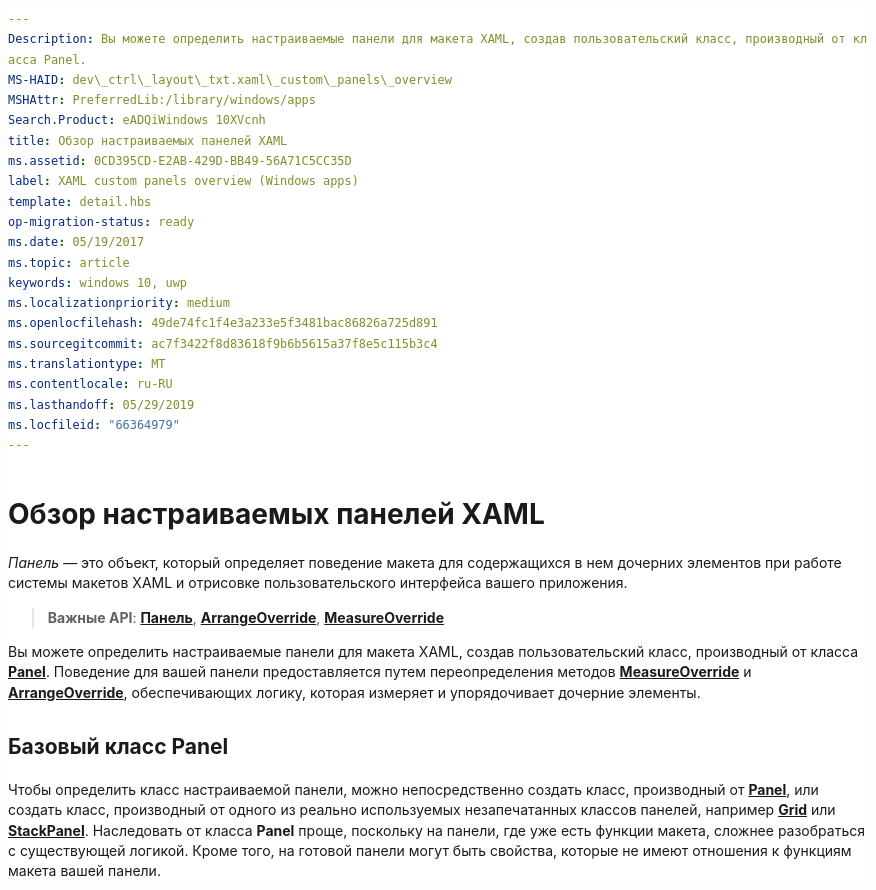 ```yaml
---
Description: Вы можете определить настраиваемые панели для макета XAML, создав пользовательский класс, производный от класса Panel.
MS-HAID: dev\_ctrl\_layout\_txt.xaml\_custom\_panels\_overview
MSHAttr: PreferredLib:/library/windows/apps
Search.Product: eADQiWindows 10XVcnh
title: Обзор настраиваемых панелей XAML
ms.assetid: 0CD395CD-E2AB-429D-BB49-56A71C5CC35D
label: XAML custom panels overview (Windows apps)
template: detail.hbs
op-migration-status: ready
ms.date: 05/19/2017
ms.topic: article
keywords: windows 10, uwp
ms.localizationpriority: medium
ms.openlocfilehash: 49de74fc1f4e3a233e5f3481bac86826a725d891
ms.sourcegitcommit: ac7f3422f8d83618f9b6b5615a37f8e5c115b3c4
ms.translationtype: MT
ms.contentlocale: ru-RU
ms.lasthandoff: 05/29/2019
ms.locfileid: "66364979"
---
```

# <a name="xaml-custom-panels-overview"></a>Обзор настраиваемых панелей XAML

 

*Панель* — это объект, который определяет поведение макета для содержащихся в нем дочерних элементов при работе системы макетов XAML и отрисовке пользовательского интерфейса вашего приложения. 


> **Важные API**: [**Панель**](https://docs.microsoft.com/uwp/api/Windows.UI.Xaml.Controls.Panel), [ **ArrangeOverride**](https://docs.microsoft.com/uwp/api/windows.ui.xaml.frameworkelement.arrangeoverride), [ **MeasureOverride**](https://docs.microsoft.com/uwp/api/windows.ui.xaml.frameworkelement.measureoverride)

Вы можете определить настраиваемые панели для макета XAML, создав пользовательский класс, производный от класса [**Panel**](https://docs.microsoft.com/uwp/api/Windows.UI.Xaml.Controls.Panel). Поведение для вашей панели предоставляется путем переопределения методов [**MeasureOverride**](https://docs.microsoft.com/uwp/api/windows.ui.xaml.frameworkelement.measureoverride) и [**ArrangeOverride**](https://docs.microsoft.com/uwp/api/windows.ui.xaml.frameworkelement.arrangeoverride), обеспечивающих логику, которая измеряет и упорядочивает дочерние элементы.

## <a name="the-panel-base-class"></a>Базовый класс **Panel**


Чтобы определить класс настраиваемой панели, можно непосредственно создать класс, производный от [**Panel**](https://docs.microsoft.com/uwp/api/Windows.UI.Xaml.Controls.Panel), или создать класс, производный от одного из реально используемых незапечатанных классов панелей, например [**Grid**](https://docs.microsoft.com/uwp/api/Windows.UI.Xaml.Controls.Grid) или [**StackPanel**](https://docs.microsoft.com/uwp/api/Windows.UI.Xaml.Controls.StackPanel). Наследовать от класса **Panel** проще, поскольку на панели, где уже есть функции макета, сложнее разобраться с существующей логикой. Кроме того, на готовой панели могут быть свойства, которые не имеют отношения к функциям макета вашей панели.
